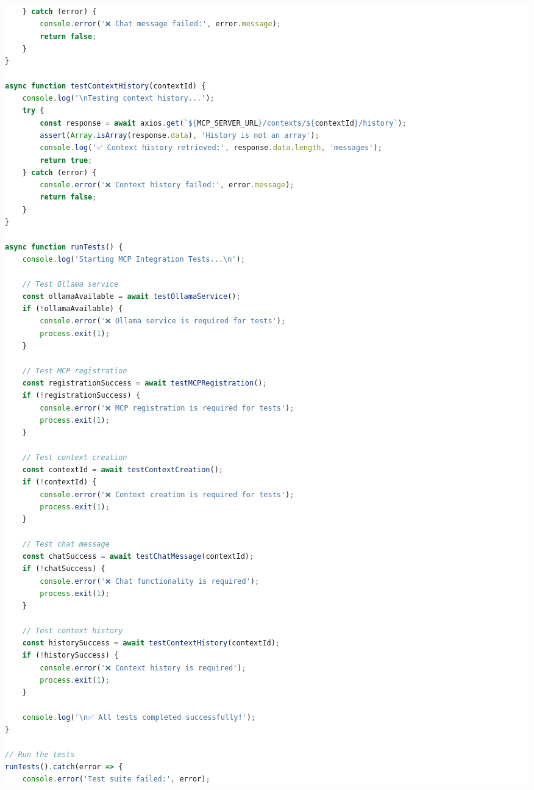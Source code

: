 ```javascript
    } catch (error) {
        console.error('❌ Chat message failed:', error.message);
        return false;
    }
}

async function testContextHistory(contextId) {
    console.log('\nTesting context history...');
    try {
        const response = await axios.get(`${MCP_SERVER_URL}/contexts/${contextId}/history`);
        assert(Array.isArray(response.data), 'History is not an array');
        console.log('✅ Context history retrieved:', response.data.length, 'messages');
        return true;
    } catch (error) {
        console.error('❌ Context history failed:', error.message);
        return false;
    }
}

async function runTests() {
    console.log('Starting MCP Integration Tests...\n');

    // Test Ollama service
    const ollamaAvailable = await testOllamaService();
    if (!ollamaAvailable) {
        console.error('❌ Ollama service is required for tests');
        process.exit(1);
    }

    // Test MCP registration
    const registrationSuccess = await testMCPRegistration();
    if (!registrationSuccess) {
        console.error('❌ MCP registration is required for tests');
        process.exit(1);
    }

    // Test context creation
    const contextId = await testContextCreation();
    if (!contextId) {
        console.error('❌ Context creation is required for tests');
        process.exit(1);
    }

    // Test chat message
    const chatSuccess = await testChatMessage(contextId);
    if (!chatSuccess) {
        console.error('❌ Chat functionality is required');
        process.exit(1);
    }

    // Test context history
    const historySuccess = await testContextHistory(contextId);
    if (!historySuccess) {
        console.error('❌ Context history is required');
        process.exit(1);
    }

    console.log('\n✅ All tests completed successfully!');
}

// Run the tests
runTests().catch(error => {
    console.error('Test suite failed:', error);
```